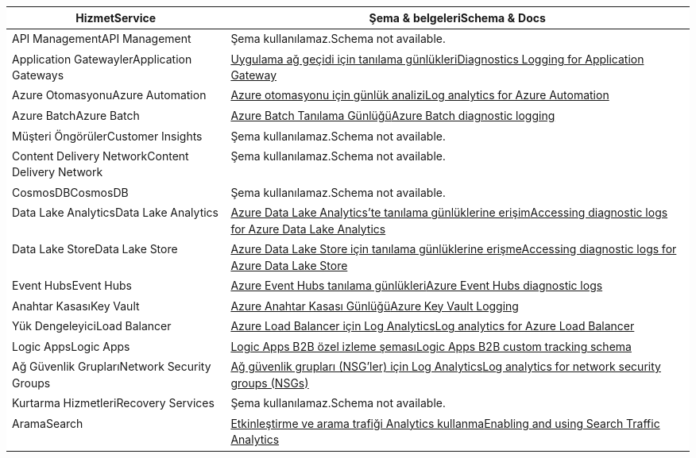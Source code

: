 | <span data-ttu-id="2f921-110">Hizmet</span><span class="sxs-lookup"><span data-stu-id="2f921-110">Service</span></span> | <span data-ttu-id="2f921-111">Şema & belgeleri</span><span class="sxs-lookup"><span data-stu-id="2f921-111">Schema & Docs</span></span> |
| --- | --- |
| <span data-ttu-id="2f921-112">API Management</span><span class="sxs-lookup"><span data-stu-id="2f921-112">API Management</span></span> | <span data-ttu-id="2f921-113">Şema kullanılamaz.</span><span class="sxs-lookup"><span data-stu-id="2f921-113">Schema not available.</span></span> |
| <span data-ttu-id="2f921-114">Application Gatewayler</span><span class="sxs-lookup"><span data-stu-id="2f921-114">Application Gateways</span></span> |[<span data-ttu-id="2f921-115">Uygulama ağ geçidi için tanılama günlükleri</span><span class="sxs-lookup"><span data-stu-id="2f921-115">Diagnostics Logging for Application Gateway</span></span>](../application-gateway/application-gateway-diagnostics.md) |
| <span data-ttu-id="2f921-116">Azure Otomasyonu</span><span class="sxs-lookup"><span data-stu-id="2f921-116">Azure Automation</span></span> |[<span data-ttu-id="2f921-117">Azure otomasyonu için günlük analizi</span><span class="sxs-lookup"><span data-stu-id="2f921-117">Log analytics for Azure Automation</span></span>](../automation/automation-manage-send-joblogs-log-analytics.md) |
| <span data-ttu-id="2f921-118">Azure Batch</span><span class="sxs-lookup"><span data-stu-id="2f921-118">Azure Batch</span></span> |[<span data-ttu-id="2f921-119">Azure Batch Tanılama Günlüğü</span><span class="sxs-lookup"><span data-stu-id="2f921-119">Azure Batch diagnostic logging</span></span>](../batch/batch-diagnostics.md) |
| <span data-ttu-id="2f921-120">Müşteri Öngörüler</span><span class="sxs-lookup"><span data-stu-id="2f921-120">Customer Insights</span></span> | <span data-ttu-id="2f921-121">Şema kullanılamaz.</span><span class="sxs-lookup"><span data-stu-id="2f921-121">Schema not available.</span></span> |
| <span data-ttu-id="2f921-122">Content Delivery Network</span><span class="sxs-lookup"><span data-stu-id="2f921-122">Content Delivery Network</span></span> | <span data-ttu-id="2f921-123">Şema kullanılamaz.</span><span class="sxs-lookup"><span data-stu-id="2f921-123">Schema not available.</span></span> |
| <span data-ttu-id="2f921-124">CosmosDB</span><span class="sxs-lookup"><span data-stu-id="2f921-124">CosmosDB</span></span> | <span data-ttu-id="2f921-125">Şema kullanılamaz.</span><span class="sxs-lookup"><span data-stu-id="2f921-125">Schema not available.</span></span> |
| <span data-ttu-id="2f921-126">Data Lake Analytics</span><span class="sxs-lookup"><span data-stu-id="2f921-126">Data Lake Analytics</span></span> |[<span data-ttu-id="2f921-127">Azure Data Lake Analytics’te tanılama günlüklerine erişim</span><span class="sxs-lookup"><span data-stu-id="2f921-127">Accessing diagnostic logs for Azure Data Lake Analytics</span></span>](../data-lake-analytics/data-lake-analytics-diagnostic-logs.md) |
| <span data-ttu-id="2f921-128">Data Lake Store</span><span class="sxs-lookup"><span data-stu-id="2f921-128">Data Lake Store</span></span> |[<span data-ttu-id="2f921-129">Azure Data Lake Store için tanılama günlüklerine erişme</span><span class="sxs-lookup"><span data-stu-id="2f921-129">Accessing diagnostic logs for Azure Data Lake Store</span></span>](../data-lake-store/data-lake-store-diagnostic-logs.md) |
| <span data-ttu-id="2f921-130">Event Hubs</span><span class="sxs-lookup"><span data-stu-id="2f921-130">Event Hubs</span></span> |[<span data-ttu-id="2f921-131">Azure Event Hubs tanılama günlükleri</span><span class="sxs-lookup"><span data-stu-id="2f921-131">Azure Event Hubs diagnostic logs</span></span>](../event-hubs/event-hubs-diagnostic-logs.md) |
| <span data-ttu-id="2f921-132">Anahtar Kasası</span><span class="sxs-lookup"><span data-stu-id="2f921-132">Key Vault</span></span> |[<span data-ttu-id="2f921-133">Azure Anahtar Kasası Günlüğü</span><span class="sxs-lookup"><span data-stu-id="2f921-133">Azure Key Vault Logging</span></span>](../key-vault/key-vault-logging.md) |
| <span data-ttu-id="2f921-134">Yük Dengeleyici</span><span class="sxs-lookup"><span data-stu-id="2f921-134">Load Balancer</span></span> |[<span data-ttu-id="2f921-135">Azure Load Balancer için Log Analytics</span><span class="sxs-lookup"><span data-stu-id="2f921-135">Log analytics for Azure Load Balancer</span></span>](../load-balancer/load-balancer-monitor-log.md) |
| <span data-ttu-id="2f921-136">Logic Apps</span><span class="sxs-lookup"><span data-stu-id="2f921-136">Logic Apps</span></span> |[<span data-ttu-id="2f921-137">Logic Apps B2B özel izleme şeması</span><span class="sxs-lookup"><span data-stu-id="2f921-137">Logic Apps B2B custom tracking schema</span></span>](../logic-apps/logic-apps-track-integration-account-custom-tracking-schema.md) |
| <span data-ttu-id="2f921-138">Ağ Güvenlik Grupları</span><span class="sxs-lookup"><span data-stu-id="2f921-138">Network Security Groups</span></span> |[<span data-ttu-id="2f921-139">Ağ güvenlik grupları (NSG’ler) için Log Analytics</span><span class="sxs-lookup"><span data-stu-id="2f921-139">Log analytics for network security groups (NSGs)</span></span>](../virtual-network/virtual-network-nsg-manage-log.md) |
| <span data-ttu-id="2f921-140">Kurtarma Hizmetleri</span><span class="sxs-lookup"><span data-stu-id="2f921-140">Recovery Services</span></span> | <span data-ttu-id="2f921-141">Şema kullanılamaz.</span><span class="sxs-lookup"><span data-stu-id="2f921-141">Schema not available.</span></span>|
| <span data-ttu-id="2f921-142">Arama</span><span class="sxs-lookup"><span data-stu-id="2f921-142">Search</span></span> |[<span data-ttu-id="2f921-143">Etkinleştirme ve arama trafiği Analytics kullanma</span><span class="sxs-lookup"><span data-stu-id="2f921-143">Enabling and using Search Traffic Analytics</span></span>](../search/search-traffic-analytics.md) |